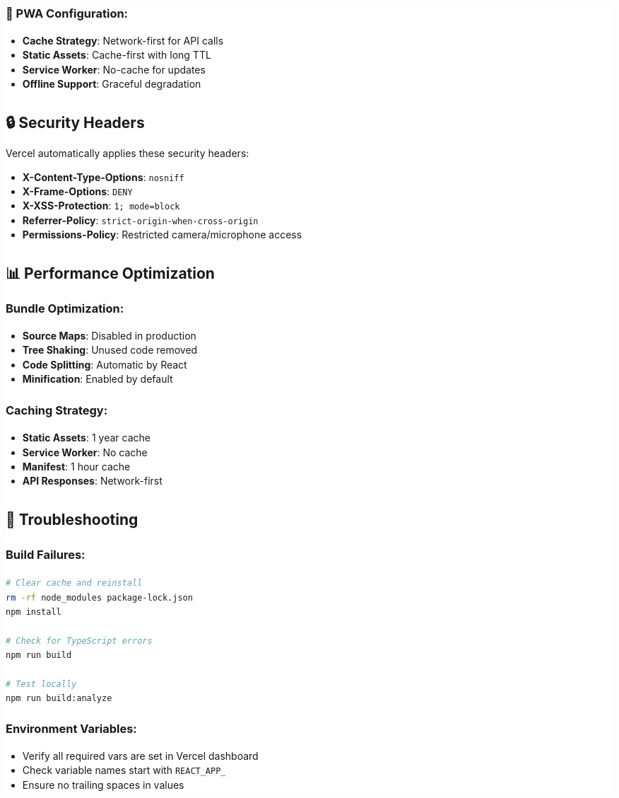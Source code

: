 ### 🔧 PWA Configuration:
- **Cache Strategy**: Network-first for API calls
- **Static Assets**: Cache-first with long TTL
- **Service Worker**: No-cache for updates
- **Offline Support**: Graceful degradation

## 🔒 Security Headers

Vercel automatically applies these security headers:
- **X-Content-Type-Options**: `nosniff`
- **X-Frame-Options**: `DENY`
- **X-XSS-Protection**: `1; mode=block`
- **Referrer-Policy**: `strict-origin-when-cross-origin`
- **Permissions-Policy**: Restricted camera/microphone access

## 📊 Performance Optimization

### Bundle Optimization:
- **Source Maps**: Disabled in production
- **Tree Shaking**: Unused code removed
- **Code Splitting**: Automatic by React
- **Minification**: Enabled by default

### Caching Strategy:
- **Static Assets**: 1 year cache
- **Service Worker**: No cache
- **Manifest**: 1 hour cache
- **API Responses**: Network-first

## 🐛 Troubleshooting

### Build Failures:
```bash
# Clear cache and reinstall
rm -rf node_modules package-lock.json
npm install

# Check for TypeScript errors
npm run build

# Test locally
npm run build:analyze
```

### Environment Variables:
- Verify all required vars are set in Vercel dashboard
- Check variable names start with `REACT_APP_`
- Ensure no trailing spaces in values
